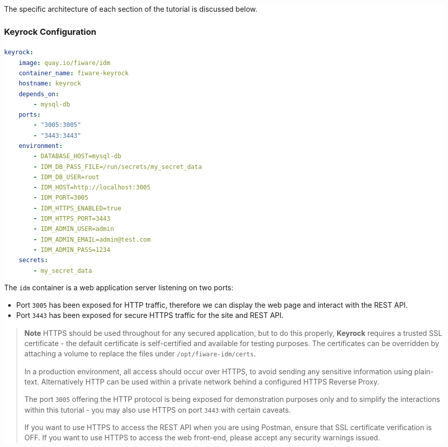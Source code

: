 The specific architecture of each section of the tutorial is discussed below.

<h3>Keyrock Configuration</h3>

```yaml
keyrock:
    image: quay.io/fiware/idm
    container_name: fiware-keyrock
    hostname: keyrock
    depends_on:
        - mysql-db
    ports:
        - "3005:3005"
        - "3443:3443"
    environment:
        - DATABASE_HOST=mysql-db
        - IDM_DB_PASS_FILE=/run/secrets/my_secret_data
        - IDM_DB_USER=root
        - IDM_HOST=http://localhost:3005
        - IDM_PORT=3005
        - IDM_HTTPS_ENABLED=true
        - IDM_HTTPS_PORT=3443
        - IDM_ADMIN_USER=admin
        - IDM_ADMIN_EMAIL=admin@test.com
        - IDM_ADMIN_PASS=1234
    secrets:
        - my_secret_data
```

The `idm` container is a web application server listening on two ports:

-   Port `3005` has been exposed for HTTP traffic, therefore we can display the web page and interact with the REST API.
-   Port `3443` has been exposed for secure HTTPS traffic for the site and REST API.

> **Note** HTTPS should be used throughout for any secured application, but to do this properly, **Keyrock** requires a
> trusted SSL certificate - the default certificate is self-certified and available for testing purposes. The
> certificates can be overridden by attaching a volume to replace the files under `/opt/fiware-idm/certs`.
>
> In a production environment, all access should occur over HTTPS, to avoid sending any sensitive information using
> plain-text. Alternatively HTTP can be used within a private network behind a configured HTTPS Reverse Proxy.
>
> The port `3005` offering the HTTP protocol is being exposed for demonstration purposes only and to simplify the
> interactions within this tutorial - you may also use HTTPS on port `3443` with certain caveats.
>
> If you want to use HTTPS to access the REST API when you are using Postman, ensure that SSL certificate verification
> is OFF. If you want to use HTTPS to access the web front-end, please accept any security warnings issued.
